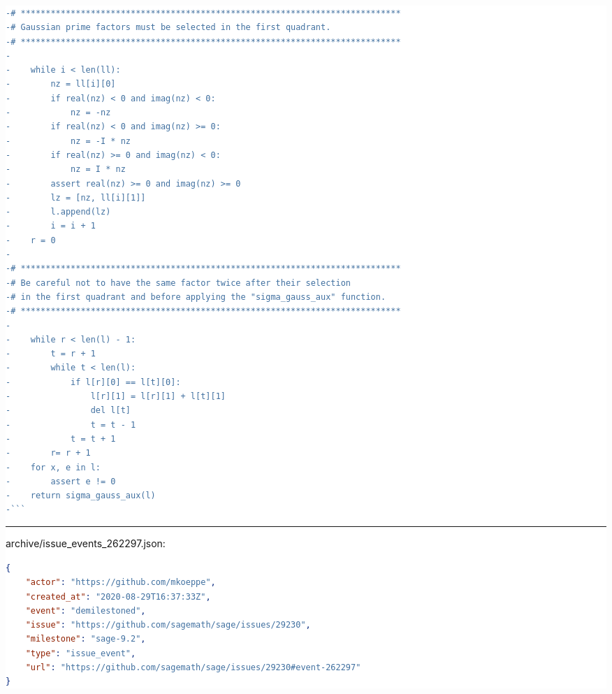``````diff
-# ****************************************************************************
-# Gaussian prime factors must be selected in the first quadrant.
-# ****************************************************************************
-
-    while i < len(ll):
-        nz = ll[i][0]
-        if real(nz) < 0 and imag(nz) < 0:
-            nz = -nz
-        if real(nz) < 0 and imag(nz) >= 0:
-            nz = -I * nz
-        if real(nz) >= 0 and imag(nz) < 0:
-            nz = I * nz
-        assert real(nz) >= 0 and imag(nz) >= 0
-        lz = [nz, ll[i][1]]
-        l.append(lz)
-        i = i + 1
-    r = 0
-
-# ****************************************************************************
-# Be careful not to have the same factor twice after their selection
-# in the first quadrant and before applying the "sigma_gauss_aux" function.
-# ****************************************************************************
-
-    while r < len(l) - 1:
-        t = r + 1
-        while t < len(l):
-            if l[r][0] == l[t][0]:
-                l[r][1] = l[r][1] + l[t][1]
-                del l[t]
-                t = t - 1
-            t = t + 1
-        r= r + 1
-    for x, e in l:
-        assert e != 0
-    return sigma_gauss_aux(l)
-```
``````




---

archive/issue_events_262297.json:
```json
{
    "actor": "https://github.com/mkoeppe",
    "created_at": "2020-08-29T16:37:33Z",
    "event": "demilestoned",
    "issue": "https://github.com/sagemath/sage/issues/29230",
    "milestone": "sage-9.2",
    "type": "issue_event",
    "url": "https://github.com/sagemath/sage/issues/29230#event-262297"
}
```
